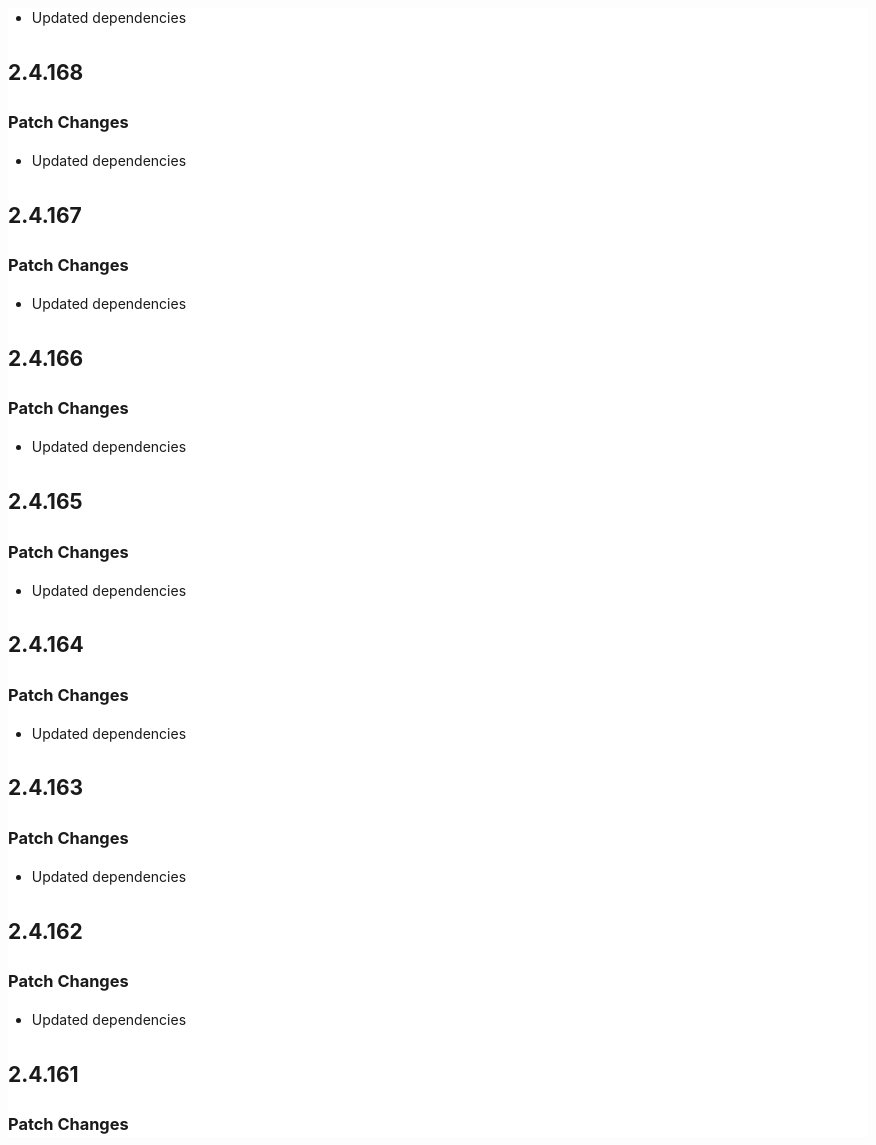 -   Updated dependencies

## 2.4.168

### Patch Changes

-   Updated dependencies

## 2.4.167

### Patch Changes

-   Updated dependencies

## 2.4.166

### Patch Changes

-   Updated dependencies

## 2.4.165

### Patch Changes

-   Updated dependencies

## 2.4.164

### Patch Changes

-   Updated dependencies

## 2.4.163

### Patch Changes

-   Updated dependencies

## 2.4.162

### Patch Changes

-   Updated dependencies

## 2.4.161

### Patch Changes
